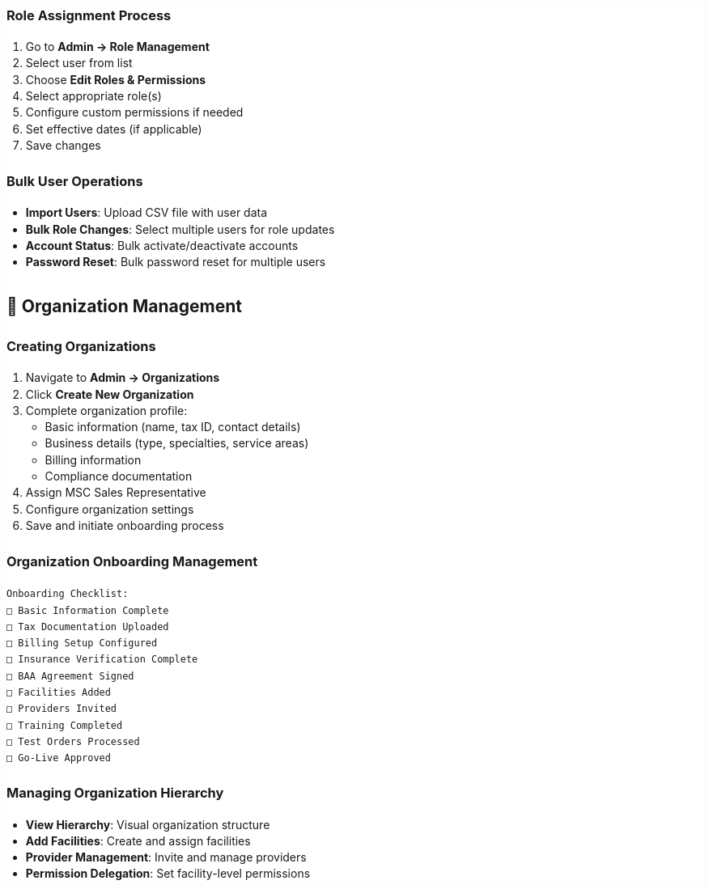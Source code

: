 ### Role Assignment Process
1. Go to **Admin → Role Management**
2. Select user from list
3. Choose **Edit Roles & Permissions**
4. Select appropriate role(s)
5. Configure custom permissions if needed
6. Set effective dates (if applicable)
7. Save changes

### Bulk User Operations
- **Import Users**: Upload CSV file with user data
- **Bulk Role Changes**: Select multiple users for role updates
- **Account Status**: Bulk activate/deactivate accounts
- **Password Reset**: Bulk password reset for multiple users

## 🏢 Organization Management

### Creating Organizations
1. Navigate to **Admin → Organizations**
2. Click **Create New Organization**
3. Complete organization profile:
   - Basic information (name, tax ID, contact details)
   - Business details (type, specialties, service areas)
   - Billing information
   - Compliance documentation
4. Assign MSC Sales Representative
5. Configure organization settings
6. Save and initiate onboarding process

### Organization Onboarding Management
```
Onboarding Checklist:
□ Basic Information Complete
□ Tax Documentation Uploaded
□ Billing Setup Configured
□ Insurance Verification Complete
□ BAA Agreement Signed
□ Facilities Added
□ Providers Invited
□ Training Completed
□ Test Orders Processed
□ Go-Live Approved
```

### Managing Organization Hierarchy
- **View Hierarchy**: Visual organization structure
- **Add Facilities**: Create and assign facilities
- **Provider Management**: Invite and manage providers
- **Permission Delegation**: Set facility-level permissions

